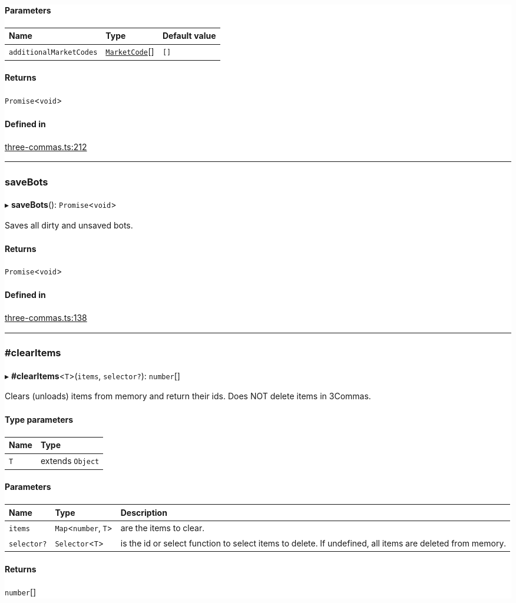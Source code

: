 #### Parameters

| Name                    | Type                                      | Default value |
| :---------------------- | :---------------------------------------- | :------------ |
| `additionalMarketCodes` | [`MarketCode`](../README.md#marketcode)[] | `[]`          |

#### Returns

`Promise`\<`void`\>

#### Defined in

[three-commas.ts:212](https://github.com/ozum/3commas/blob/5966e5c/src/three-commas.ts#L212)

---

### saveBots

▸ **saveBots**(): `Promise`\<`void`\>

Saves all dirty and unsaved bots.

#### Returns

`Promise`\<`void`\>

#### Defined in

[three-commas.ts:138](https://github.com/ozum/3commas/blob/5966e5c/src/three-commas.ts#L138)

---

### #clearItems

▸ **#clearItems**\<`T`\>(`items`, `selector?`): `number`[]

Clears (unloads) items from memory and return their ids. Does NOT delete items in 3Commas.

#### Type parameters

| Name | Type             |
| :--- | :--------------- |
| `T`  | extends `Object` |

#### Parameters

| Name        | Type                   | Description                                                                                              |
| :---------- | :--------------------- | :------------------------------------------------------------------------------------------------------- |
| `items`     | `Map`\<`number`, `T`\> | are the items to clear.                                                                                  |
| `selector?` | `Selector`\<`T`\>      | is the id or select function to select items to delete. If undefined, all items are deleted from memory. |

#### Returns

`number`[]
